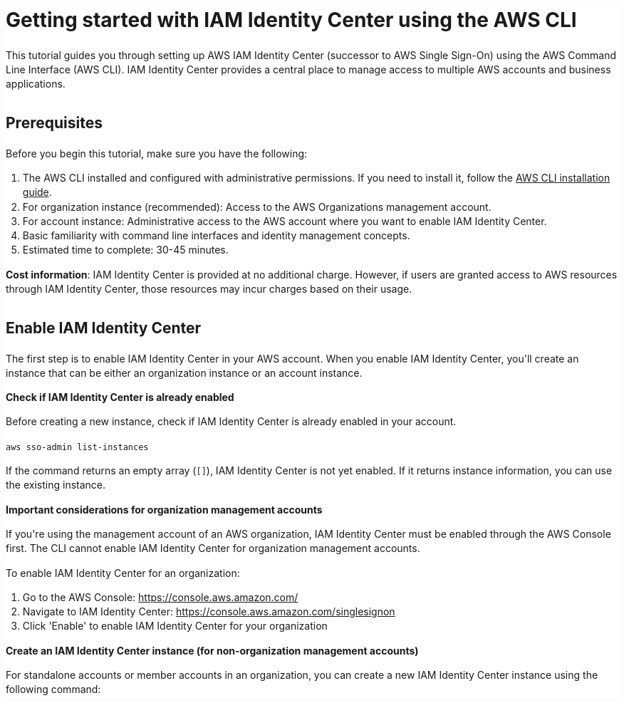 # Getting started with IAM Identity Center using the AWS CLI

This tutorial guides you through setting up AWS IAM Identity Center (successor to AWS Single Sign-On) using the AWS Command Line Interface (AWS CLI). IAM Identity Center provides a central place to manage access to multiple AWS accounts and business applications.

## Prerequisites

Before you begin this tutorial, make sure you have the following:

1. The AWS CLI installed and configured with administrative permissions. If you need to install it, follow the [AWS CLI installation guide](https://docs.aws.amazon.com/cli/latest/userguide/getting-started-install.html).
2. For organization instance (recommended): Access to the AWS Organizations management account.
3. For account instance: Administrative access to the AWS account where you want to enable IAM Identity Center.
4. Basic familiarity with command line interfaces and identity management concepts.
5. Estimated time to complete: 30-45 minutes.

**Cost information**: IAM Identity Center is provided at no additional charge. However, if users are granted access to AWS resources through IAM Identity Center, those resources may incur charges based on their usage.

## Enable IAM Identity Center

The first step is to enable IAM Identity Center in your AWS account. When you enable IAM Identity Center, you'll create an instance that can be either an organization instance or an account instance.

**Check if IAM Identity Center is already enabled**

Before creating a new instance, check if IAM Identity Center is already enabled in your account.

```bash
aws sso-admin list-instances
```

If the command returns an empty array (`[]`), IAM Identity Center is not yet enabled. If it returns instance information, you can use the existing instance.

**Important considerations for organization management accounts**

If you're using the management account of an AWS organization, IAM Identity Center must be enabled through the AWS Console first. The CLI cannot enable IAM Identity Center for organization management accounts.

To enable IAM Identity Center for an organization:

1. Go to the AWS Console: https://console.aws.amazon.com/
2. Navigate to IAM Identity Center: https://console.aws.amazon.com/singlesignon
3. Click 'Enable' to enable IAM Identity Center for your organization

**Create an IAM Identity Center instance (for non-organization management accounts)**

For standalone accounts or member accounts in an organization, you can create a new IAM Identity Center instance using the following command:
